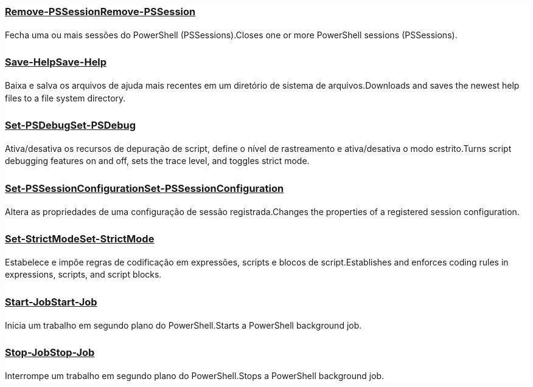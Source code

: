 ### [<span data-ttu-id="0a445-201">Remove-PSSession</span><span class="sxs-lookup"><span data-stu-id="0a445-201">Remove-PSSession</span></span>](Remove-PSSession.md)
<span data-ttu-id="0a445-202">Fecha uma ou mais sessões do PowerShell (PSSessions).</span><span class="sxs-lookup"><span data-stu-id="0a445-202">Closes one or more PowerShell sessions (PSSessions).</span></span>

### [<span data-ttu-id="0a445-203">Save-Help</span><span class="sxs-lookup"><span data-stu-id="0a445-203">Save-Help</span></span>](Save-Help.md)
<span data-ttu-id="0a445-204">Baixa e salva os arquivos de ajuda mais recentes em um diretório de sistema de arquivos.</span><span class="sxs-lookup"><span data-stu-id="0a445-204">Downloads and saves the newest help files to a file system directory.</span></span>

### [<span data-ttu-id="0a445-205">Set-PSDebug</span><span class="sxs-lookup"><span data-stu-id="0a445-205">Set-PSDebug</span></span>](Set-PSDebug.md)
<span data-ttu-id="0a445-206">Ativa/desativa os recursos de depuração de script, define o nível de rastreamento e ativa/desativa o modo estrito.</span><span class="sxs-lookup"><span data-stu-id="0a445-206">Turns script debugging features on and off, sets the trace level, and toggles strict mode.</span></span>

### [<span data-ttu-id="0a445-207">Set-PSSessionConfiguration</span><span class="sxs-lookup"><span data-stu-id="0a445-207">Set-PSSessionConfiguration</span></span>](Set-PSSessionConfiguration.md)
<span data-ttu-id="0a445-208">Altera as propriedades de uma configuração de sessão registrada.</span><span class="sxs-lookup"><span data-stu-id="0a445-208">Changes the properties of a registered session configuration.</span></span>

### [<span data-ttu-id="0a445-209">Set-StrictMode</span><span class="sxs-lookup"><span data-stu-id="0a445-209">Set-StrictMode</span></span>](Set-StrictMode.md)
<span data-ttu-id="0a445-210">Estabelece e impõe regras de codificação em expressões, scripts e blocos de script.</span><span class="sxs-lookup"><span data-stu-id="0a445-210">Establishes and enforces coding rules in expressions, scripts, and script blocks.</span></span>

### [<span data-ttu-id="0a445-211">Start-Job</span><span class="sxs-lookup"><span data-stu-id="0a445-211">Start-Job</span></span>](Start-Job.md)
<span data-ttu-id="0a445-212">Inicia um trabalho em segundo plano do PowerShell.</span><span class="sxs-lookup"><span data-stu-id="0a445-212">Starts a PowerShell background job.</span></span>

### [<span data-ttu-id="0a445-213">Stop-Job</span><span class="sxs-lookup"><span data-stu-id="0a445-213">Stop-Job</span></span>](Stop-Job.md)
<span data-ttu-id="0a445-214">Interrompe um trabalho em segundo plano do PowerShell.</span><span class="sxs-lookup"><span data-stu-id="0a445-214">Stops a PowerShell background job.</span></span>
